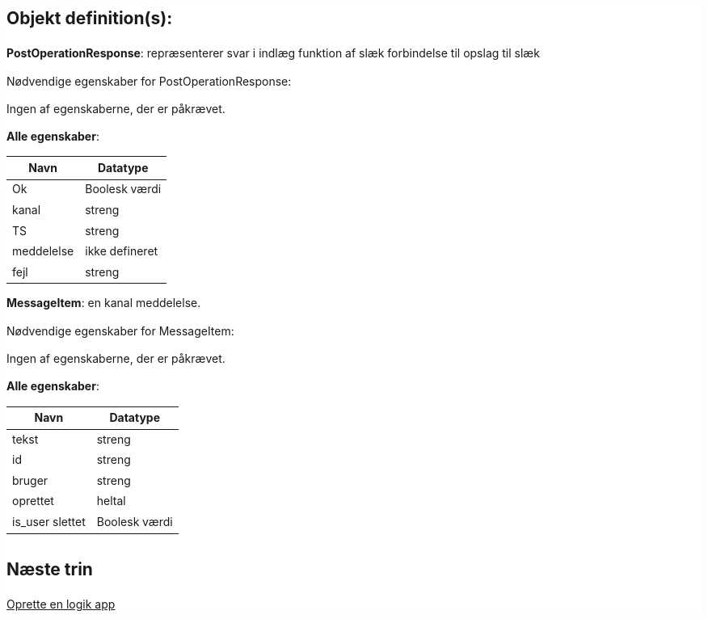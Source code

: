 
## <a name="object-definitions"></a>Objekt definition(s): 

 **PostOperationResponse**: repræsenterer svar i indlæg funktion af slæk forbindelse til opslag til slæk

Nødvendige egenskaber for PostOperationResponse:


Ingen af egenskaberne, der er påkrævet. 


**Alle egenskaber**: 


| Navn | Datatype |
|---|---|
|Ok|Boolesk værdi|
|kanal|streng|
|TS|streng|
|meddelelse|ikke defineret|
|fejl|streng|



 **MessageItem**: en kanal meddelelse.

Nødvendige egenskaber for MessageItem:


Ingen af egenskaberne, der er påkrævet. 


**Alle egenskaber**: 


| Navn | Datatype |
|---|---|
|tekst|streng|
|id|streng|
|bruger|streng|
|oprettet|heltal|
|is_user slettet|Boolesk værdi|


## <a name="next-steps"></a>Næste trin
[Oprette en logik app](../app-service-logic/app-service-logic-create-a-logic-app.md)

[1]: ./media/connectors-create-api-slack/connectionconfig1.png
[2]: ./media/connectors-create-api-slack/connectionconfig2.png 
[3]: ./media/connectors-create-api-slack/connectionconfig3.png
[4]: ./media/connectors-create-api-slack/connectionconfig4.png
[5]: ./media/connectors-create-api-slack/connectionconfig5.png
[6]: ./media/connectors-create-api-slack/connectionconfig6.png
